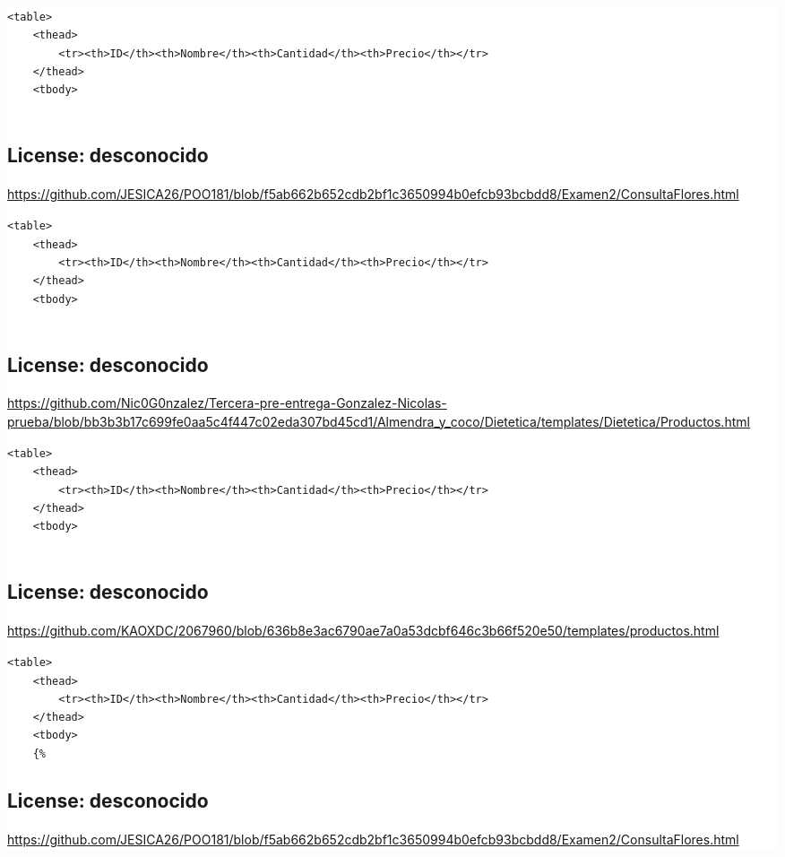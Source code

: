```
<table>
    <thead>
        <tr><th>ID</th><th>Nombre</th><th>Cantidad</th><th>Precio</th></tr>
    </thead>
    <tbody>
   
```


## License: desconocido
https://github.com/JESICA26/POO181/blob/f5ab662b652cdb2bf1c3650994b0efcb93bcbdd8/Examen2/ConsultaFlores.html

```
<table>
    <thead>
        <tr><th>ID</th><th>Nombre</th><th>Cantidad</th><th>Precio</th></tr>
    </thead>
    <tbody>
   
```


## License: desconocido
https://github.com/Nic0G0nzalez/Tercera-pre-entrega-Gonzalez-Nicolas-prueba/blob/bb3b3b17c699fe0aa5c4f447c02eda307bd45cd1/Almendra_y_coco/Dietetica/templates/Dietetica/Productos.html

```
<table>
    <thead>
        <tr><th>ID</th><th>Nombre</th><th>Cantidad</th><th>Precio</th></tr>
    </thead>
    <tbody>
   
```


## License: desconocido
https://github.com/KAOXDC/2067960/blob/636b8e3ac6790ae7a0a53dcbf646c3b66f520e50/templates/productos.html

```
<table>
    <thead>
        <tr><th>ID</th><th>Nombre</th><th>Cantidad</th><th>Precio</th></tr>
    </thead>
    <tbody>
    {%
```


## License: desconocido
https://github.com/JESICA26/POO181/blob/f5ab662b652cdb2bf1c3650994b0efcb93bcbdd8/Examen2/ConsultaFlores.html
